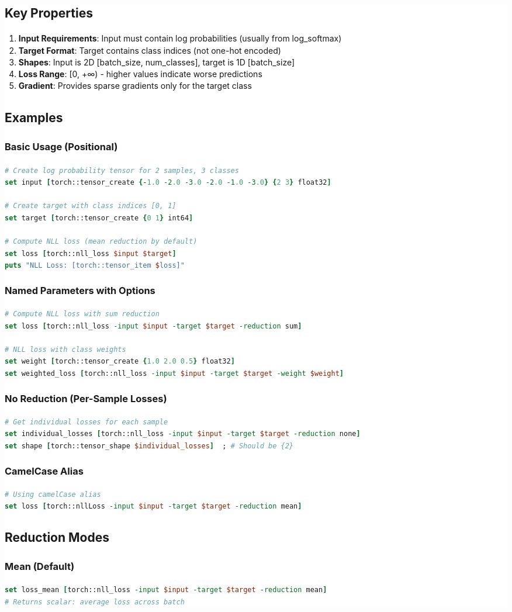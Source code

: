 ## Key Properties

1. **Input Requirements**: Input must contain log probabilities (usually from log_softmax)
2. **Target Format**: Target contains class indices (not one-hot encoded)
3. **Shapes**: Input is 2D [batch_size, num_classes], target is 1D [batch_size]
4. **Loss Range**: [0, +∞) - higher values indicate worse predictions
5. **Gradient**: Provides sparse gradients only for the target class

## Examples

### Basic Usage (Positional)
```tcl
# Create log probability tensor for 2 samples, 3 classes
set input [torch::tensor_create {-1.0 -2.0 -3.0 -2.0 -1.0 -3.0} {2 3} float32]

# Create target with class indices [0, 1]
set target [torch::tensor_create {0 1} int64]

# Compute NLL loss (mean reduction by default)
set loss [torch::nll_loss $input $target]
puts "NLL Loss: [torch::tensor_item $loss]"
```

### Named Parameters with Options
```tcl
# Compute NLL loss with sum reduction
set loss [torch::nll_loss -input $input -target $target -reduction sum]

# NLL loss with class weights
set weight [torch::tensor_create {1.0 2.0 0.5} float32]
set weighted_loss [torch::nll_loss -input $input -target $target -weight $weight]
```

### No Reduction (Per-Sample Losses)
```tcl
# Get individual losses for each sample
set individual_losses [torch::nll_loss -input $input -target $target -reduction none]
set shape [torch::tensor_shape $individual_losses]  ; # Should be {2}
```

### CamelCase Alias
```tcl
# Using camelCase alias
set loss [torch::nllLoss -input $input -target $target -reduction mean]
```

## Reduction Modes

### Mean (Default)
```tcl
set loss_mean [torch::nll_loss -input $input -target $target -reduction mean]
# Returns scalar: average loss across batch
```
